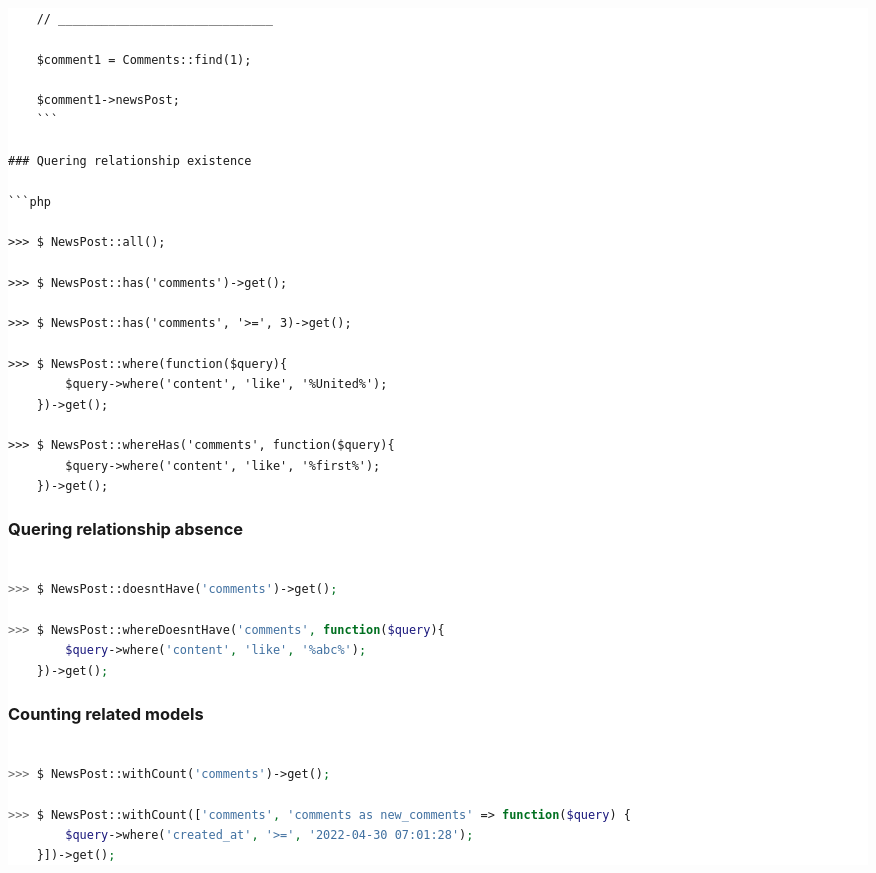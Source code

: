 ```
    // ______________________________

    $comment1 = Comments::find(1);

    $comment1->newsPost;
    ```

### Quering relationship existence

```php

>>> $ NewsPost::all();

>>> $ NewsPost::has('comments')->get();

>>> $ NewsPost::has('comments', '>=', 3)->get();

>>> $ NewsPost::where(function($query){
        $query->where('content', 'like', '%United%'); 
    })->get();

>>> $ NewsPost::whereHas('comments', function($query){
        $query->where('content', 'like', '%first%'); 
    })->get();

```

### Quering relationship absence

```php

>>> $ NewsPost::doesntHave('comments')->get();

>>> $ NewsPost::whereDoesntHave('comments', function($query){
        $query->where('content', 'like', '%abc%');
    })->get();

```

### Counting related models

```php

>>> $ NewsPost::withCount('comments')->get();

>>> $ NewsPost::withCount(['comments', 'comments as new_comments' => function($query) {
        $query->where('created_at', '>=', '2022-04-30 07:01:28');
    }])->get();

```
        





    